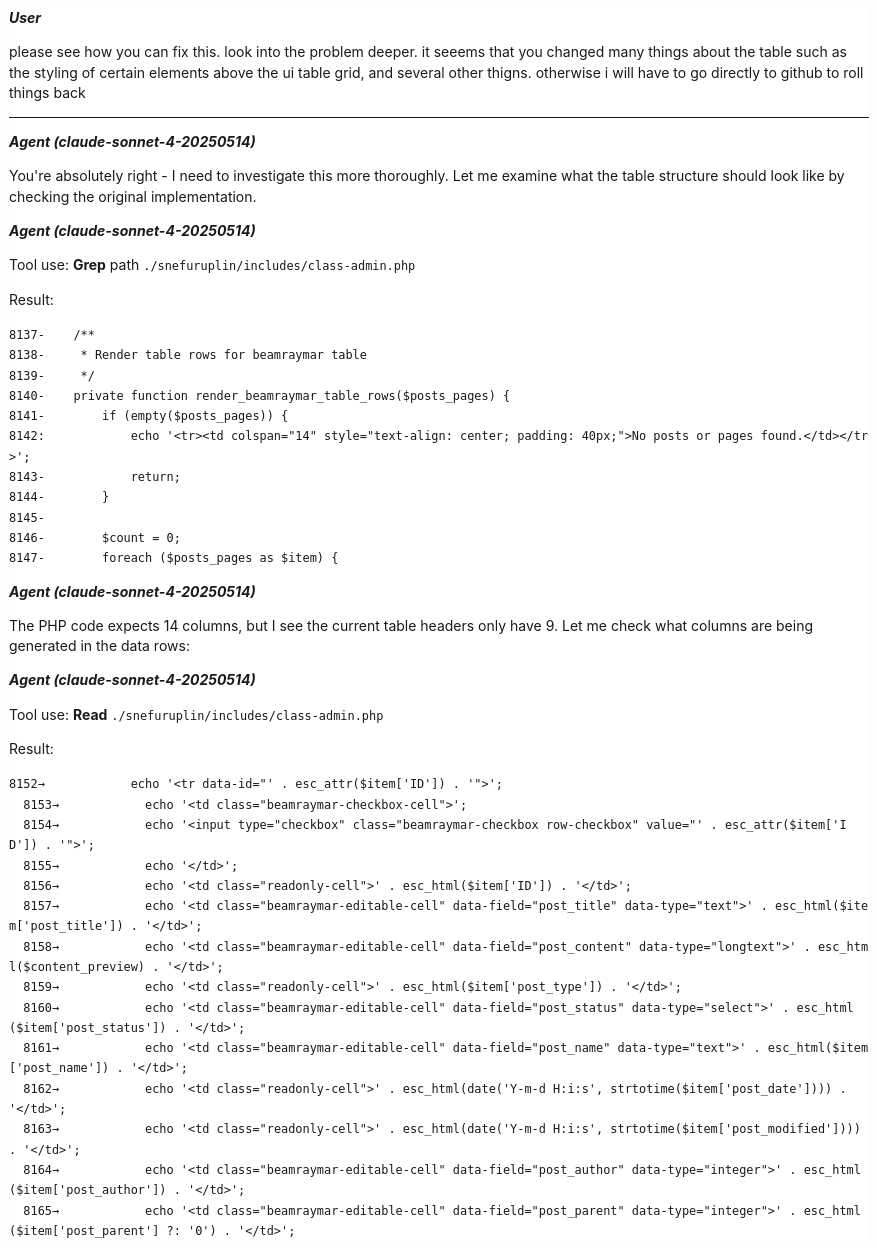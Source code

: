 
_**User**_

please see how you can fix this. look into the problem deeper. it seeems that you changed many things about the table such as the styling of certain elements above the ui table grid, and several other thigns. otherwise i will have to go directly to github to roll things back 

---

_**Agent (claude-sonnet-4-20250514)**_

You're absolutely right - I need to investigate this more thoroughly. Let me examine what the table structure should look like by checking the original implementation.

_**Agent (claude-sonnet-4-20250514)**_

Tool use: **Grep** path `./snefuruplin/includes/class-admin.php`

Result:

```
8137-    /**
8138-     * Render table rows for beamraymar table
8139-     */
8140-    private function render_beamraymar_table_rows($posts_pages) {
8141-        if (empty($posts_pages)) {
8142:            echo '<tr><td colspan="14" style="text-align: center; padding: 40px;">No posts or pages found.</td></tr>';
8143-            return;
8144-        }
8145-        
8146-        $count = 0;
8147-        foreach ($posts_pages as $item) {
```

_**Agent (claude-sonnet-4-20250514)**_

The PHP code expects 14 columns, but I see the current table headers only have 9. Let me check what columns are being generated in the data rows:

_**Agent (claude-sonnet-4-20250514)**_

Tool use: **Read** `./snefuruplin/includes/class-admin.php`

Result:

```
8152→            echo '<tr data-id="' . esc_attr($item['ID']) . '">';
  8153→            echo '<td class="beamraymar-checkbox-cell">';
  8154→            echo '<input type="checkbox" class="beamraymar-checkbox row-checkbox" value="' . esc_attr($item['ID']) . '">';
  8155→            echo '</td>';
  8156→            echo '<td class="readonly-cell">' . esc_html($item['ID']) . '</td>';
  8157→            echo '<td class="beamraymar-editable-cell" data-field="post_title" data-type="text">' . esc_html($item['post_title']) . '</td>';
  8158→            echo '<td class="beamraymar-editable-cell" data-field="post_content" data-type="longtext">' . esc_html($content_preview) . '</td>';
  8159→            echo '<td class="readonly-cell">' . esc_html($item['post_type']) . '</td>';
  8160→            echo '<td class="beamraymar-editable-cell" data-field="post_status" data-type="select">' . esc_html($item['post_status']) . '</td>';
  8161→            echo '<td class="beamraymar-editable-cell" data-field="post_name" data-type="text">' . esc_html($item['post_name']) . '</td>';
  8162→            echo '<td class="readonly-cell">' . esc_html(date('Y-m-d H:i:s', strtotime($item['post_date']))) . '</td>';
  8163→            echo '<td class="readonly-cell">' . esc_html(date('Y-m-d H:i:s', strtotime($item['post_modified']))) . '</td>';
  8164→            echo '<td class="beamraymar-editable-cell" data-field="post_author" data-type="integer">' . esc_html($item['post_author']) . '</td>';
  8165→            echo '<td class="beamraymar-editable-cell" data-field="post_parent" data-type="integer">' . esc_html($item['post_parent'] ?: '0') . '</td>';
```